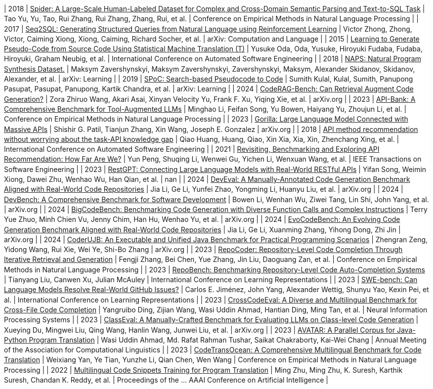 | 2018 | [Spider: A Large-Scale Human-Labeled Dataset for Complex and Cross-Domain Semantic Parsing and Text-to-SQL Task](https://doi.org/10.18653/v1/d18-1425) | Tao Yu,  Yu, Tao,  Rui Zhang,  Rui Zhang,  Zhang, Rui, et al. | Conference on Empirical Methods in Natural Language Processing |
| 2017 | [Seq2SQL: Generating Structured Queries from Natural Language using Reinforcement Learning](https://doi.org/10.48550/arXiv.1709.00103) | Victor Zhong,  Zhong, Victor,  Caiming Xiong,  Xiong, Caiming,  Richard Socher, et al. | arXiv: Computation and Language |
| 2015 | [Learning to Generate Pseudo-Code from Source Code Using Statistical Machine Translation (T)](https://doi.org/10.1109/ase.2015.36) | Yusuke Oda,  Oda, Yusuke,  Hiroyuki Fudaba,  Fudaba, Hiroyuki,  Graham Neubig, et al. | International Conference on Automated Software Engineering |
| 2018 | [NAPS: Natural Program Synthesis Dataset.](https://doi.org/10.48550/arXiv.1807.03168) | Maksym Zavershynskyi,  Maksym Zavershynskyi,  Zavershynskyi, Maksym,  Alexander Skidanov,  Skidanov, Alexander, et al. | arXiv: Learning |
| 2019 | [SPoC: Search-based Pseudocode to Code](https://doi.org/10.48550/arXiv.1906.04908) | Sumith Kulal,  Kulal, Sumith,  Panupong Pasupat,  Pasupat, Panupong,  Kartik Chandra, et al. | arXiv: Learning |
| 2024 | [CodeRAG-Bench: Can Retrieval Augment Code Generation?](https://doi.org/10.48550/arxiv.2406.14497) | Zora Zhiruo Wang,  Akari Asai,  Xinyan Velocity Yu,  Frank F. Xu,  Yiqing Xie, et al. | arXiv.org |
| 2023 | [API-Bank: A Comprehensive Benchmark for Tool-Augmented LLMs](https://doi.org/10.18653/v1/2023.emnlp-main.187) | Minghao Li,  Feifan Song,  Yu Bowen,  Haiyang Yu,  Zhoujun Li, et al. | Conference on Empirical Methods in Natural Language Processing |
| 2023 | [Gorilla: Large Language Model Connected with Massive APIs](https://doi.org/10.48550/arxiv.2305.15334) | Shishir G. Patil,  Tianjun Zhang,  Xin Wang,  Joseph E. Gonzalez | arXiv.org |
| 2018 | [API method recommendation without worrying about the task-API knowledge gap](https://doi.org/10.1145/3238147.3238191) | Qiao Huang,  Huang, Qiao,  Xin Xia,  Xia, Xin,  Zhenchang Xing, et al. | International Conference on Automated Software Engineering |
| 2021 | [Revisiting, Benchmarking and Exploring API Recommendation: How Far Are We?](https://doi.org/10.1109/tse.2022.3197063) | Yun Peng,  Shuqing Li,  Wenwei Gu,  Yichen Li,  Wenxuan Wang, et al. | IEEE Transactions on Software Engineering |
| 2023 | [RestGPT: Connecting Large Language Models with Real-World RESTful APIs](https://doi.org/10.48550/arXiv.2306.06624) | Yifan Song,  Weimin Xiong,  Dawei Zhu,  Wenhao Wu,  Han Qian, et al. | nan |
| 2024 | [DevEval: A Manually-Annotated Code Generation Benchmark Aligned with Real-World Code Repositories](https://doi.org/10.48550/arxiv.2405.19856) | Jia Li,  Ge Li,  Yunfei Zhao,  Yongming Li,  Huanyu Liu, et al. | arXiv.org |
| 2024 | [DevBench: A Comprehensive Benchmark for Software Development](https://doi.org/10.48550/arxiv.2403.08604) | Bowen Li,  Wenhan Wu,  Ziwei Tang,  Lin Shi,  John Yang, et al. | arXiv.org |
| 2024 | [BigCodeBench: Benchmarking Code Generation with Diverse Function Calls and Complex Instructions](https://doi.org/10.48550/arxiv.2406.15877) | Terry Yue Zhuo,  Minh Chien Vu,  Jenny Chim,  Han Hu,  Wenhao Yu, et al. | arXiv.org |
| 2024 | [EvoCodeBench: An Evolving Code Generation Benchmark Aligned with Real-World Code Repositories](https://doi.org/10.48550/arxiv.2404.00599) | Jia Li,  Ge Li,  Xuanming Zhang,  Yihong Dong,  Zhi Jin | arXiv.org |
| 2024 | [CoderUJB: An Executable and Unified Java Benchmark for Practical Programming Scenarios](https://doi.org/10.48550/arxiv.2403.19287) | Zhengran Zeng,  Yidong Wang,  Rui Xie,  Wei Ye,  Shi-Bo Zhang | arXiv.org |
| 2023 | [RepoCoder: Repository-Level Code Completion Through Iterative Retrieval   and Generation](https://doi.org/10.48550/arxiv.2303.12570) | Fengji Zhang,  Bei Chen,  Yue Zhang,  Jin Liu,  Daoguang Zan, et al. | Conference on Empirical Methods in Natural Language Processing |
| 2023 | [RepoBench: Benchmarking Repository-Level Code Auto-Completion Systems](https://doi.org/10.48550/arxiv.2306.03091) | Tianyang Liu,  Canwen Xu,  Julian McAuley | International Conference on Learning Representations |
| 2023 | [SWE-bench: Can Language Models Resolve Real-World GitHub Issues?](https://doi.org/10.48550/arxiv.2310.06770) | Carlos E. Jiménez,  John Yang,  Alexander Wettig,  Shunyu Yao,  Kexin Pei, et al. | International Conference on Learning Representations |
| 2023 | [CrossCodeEval: A Diverse and Multilingual Benchmark for Cross-File Code   Completion](https://doi.org/10.48550/arxiv.2310.11248) | Yangruibo Ding,  Zijian Wang,  Wasi Uddin Ahmad,  Hantian Ding,  Ming Tan, et al. | Neural Information Processing Systems |
| 2023 | [ClassEval: A Manually-Crafted Benchmark for Evaluating LLMs on   Class-level Code Generation](https://doi.org/10.48550/arxiv.2308.01861) | Xueying Du,  Mingwei Liu,  Qing Wang,  Hanlin Wang,  Junwei Liu, et al. | arXiv.org |
| 2023 | [AVATAR: A Parallel Corpus for Java-Python Program Translation](https://doi.org/10.18653/v1/2023.findings-acl.143) | Wasi Uddin Ahmad,  Md. Rafat Rahman Tushar,  Saikat Chakraborty,  Kai-Wei Chang | Annual Meeting of the Association for Computational Linguistics |
| 2023 | [CodeTransOcean: A Comprehensive Multilingual Benchmark for Code   Translation](https://doi.org/10.48550/arxiv.2310.04951) | Weixiang Yan,  Ye Tian,  Yunzhe Li,  Qian Chen,  Wen Wang | Conference on Empirical Methods in Natural Language Processing |
| 2022 | [Multilingual Code Snippets Training for Program Translation](https://doi.org/10.1609/aaai.v36i10.21434) | Ming Zhu,  Ming Zhu,  K. Suresh,  Karthik Suresh,  Chandan K. Reddy, et al. | Proceedings of the ... AAAI Conference on Artificial Intelligence |